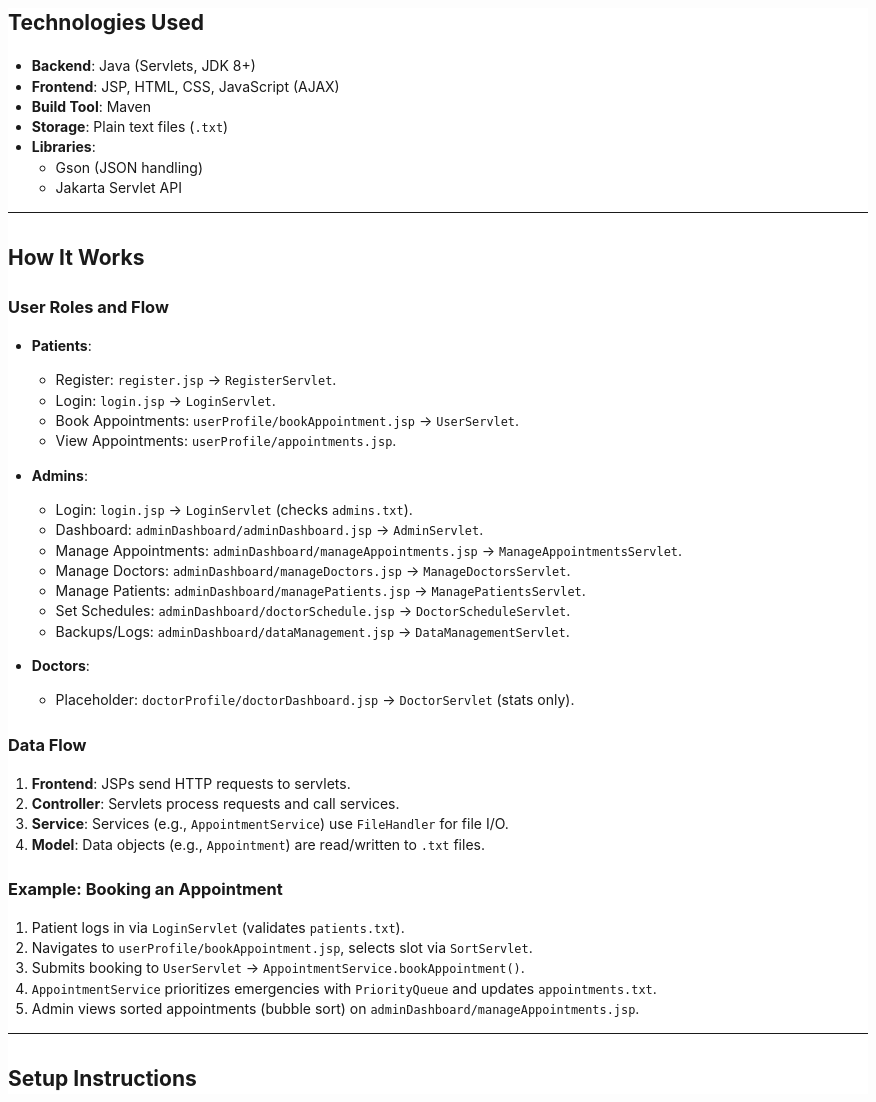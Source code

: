 
## Technologies Used
- **Backend**: Java (Servlets, JDK 8+)
- **Frontend**: JSP, HTML, CSS, JavaScript (AJAX)
- **Build Tool**: Maven
- **Storage**: Plain text files (`.txt`)
- **Libraries**:
    - Gson (JSON handling)
    - Jakarta Servlet API

---

## How It Works

### User Roles and Flow
- **Patients**:
    - Register: `register.jsp` → `RegisterServlet`.
    - Login: `login.jsp` → `LoginServlet`.
    - Book Appointments: `userProfile/bookAppointment.jsp` → `UserServlet`.
    - View Appointments: `userProfile/appointments.jsp`.

- **Admins**:
    - Login: `login.jsp` → `LoginServlet` (checks `admins.txt`).
    - Dashboard: `adminDashboard/adminDashboard.jsp` → `AdminServlet`.
    - Manage Appointments: `adminDashboard/manageAppointments.jsp` → `ManageAppointmentsServlet`.
    - Manage Doctors: `adminDashboard/manageDoctors.jsp` → `ManageDoctorsServlet`.
    - Manage Patients: `adminDashboard/managePatients.jsp` → `ManagePatientsServlet`.
    - Set Schedules: `adminDashboard/doctorSchedule.jsp` → `DoctorScheduleServlet`.
    - Backups/Logs: `adminDashboard/dataManagement.jsp` → `DataManagementServlet`.

- **Doctors**:
    - Placeholder: `doctorProfile/doctorDashboard.jsp` → `DoctorServlet` (stats only).

### Data Flow
1. **Frontend**: JSPs send HTTP requests to servlets.
2. **Controller**: Servlets process requests and call services.
3. **Service**: Services (e.g., `AppointmentService`) use `FileHandler` for file I/O.
4. **Model**: Data objects (e.g., `Appointment`) are read/written to `.txt` files.

### Example: Booking an Appointment
1. Patient logs in via `LoginServlet` (validates `patients.txt`).
2. Navigates to `userProfile/bookAppointment.jsp`, selects slot via `SortServlet`.
3. Submits booking to `UserServlet` → `AppointmentService.bookAppointment()`.
4. `AppointmentService` prioritizes emergencies with `PriorityQueue` and updates `appointments.txt`.
5. Admin views sorted appointments (bubble sort) on `adminDashboard/manageAppointments.jsp`.

---

## Setup Instructions
